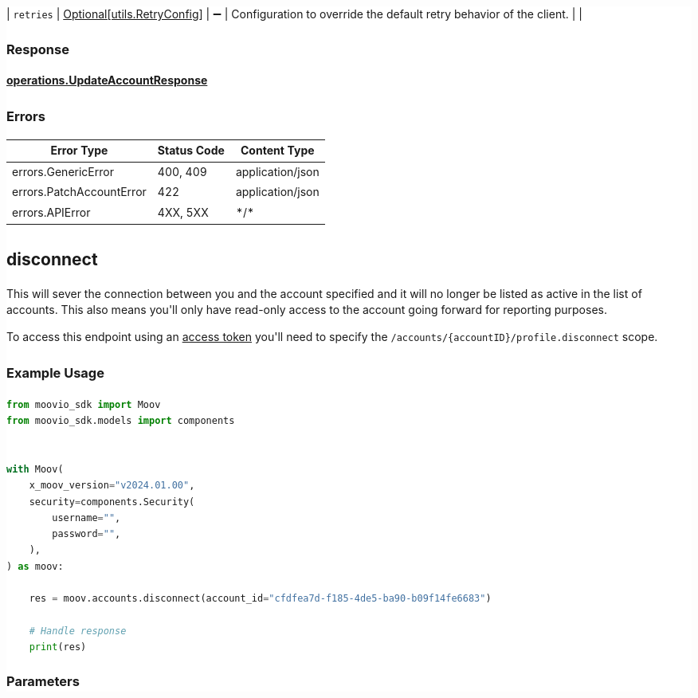 | `retries`                                                                                                                    | [Optional[utils.RetryConfig]](../../models/utils/retryconfig.md)                                                             | :heavy_minus_sign:                                                                                                           | Configuration to override the default retry behavior of the client.                                                          |                                                                                                                              |

### Response

**[operations.UpdateAccountResponse](../../models/operations/updateaccountresponse.md)**

### Errors

| Error Type               | Status Code              | Content Type             |
| ------------------------ | ------------------------ | ------------------------ |
| errors.GenericError      | 400, 409                 | application/json         |
| errors.PatchAccountError | 422                      | application/json         |
| errors.APIError          | 4XX, 5XX                 | \*/\*                    |

## disconnect

This will sever the connection between you and the account specified and it will no longer be listed as 
active in the list of accounts. This also means you'll only have read-only access to the account going 
forward for reporting purposes.

To access this endpoint using an [access token](https://docs.moov.io/api/authentication/access-tokens/) 
you'll need to specify the `/accounts/{accountID}/profile.disconnect` scope.

### Example Usage


```python
from moovio_sdk import Moov
from moovio_sdk.models import components


with Moov(
    x_moov_version="v2024.01.00",
    security=components.Security(
        username="",
        password="",
    ),
) as moov:

    res = moov.accounts.disconnect(account_id="cfdfea7d-f185-4de5-ba90-b09f14fe6683")

    # Handle response
    print(res)

```

### Parameters
